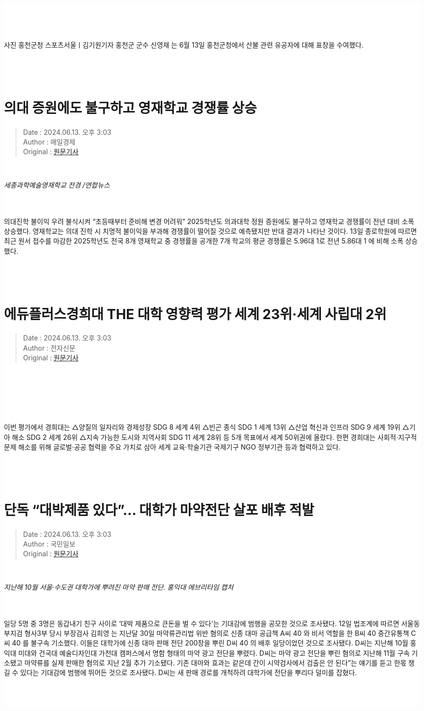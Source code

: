 <img alt="" class="_LAZY_LOADING _LAZY_LOADING_INIT_HIDE" src="https://imgnews.pstatic.net/image/468/2024/06/13/0001068515_001_20240613150309504.jpg?type=w647" id="img1" style="display: none;"></img>  
<br/><br/>  
  
사진 홍천군청 스포츠서울ㅣ김기원기자 홍천군 군수 신영재 는 6월 13일 홍천군청에서 산불 관련 유공자에 대해 표창을 수여했다.  
<br/><br/><br/>  

  
# 의대 증원에도 불구하고 영재학교 경쟁률 상승  
  
> Date : 2024.06.13. 오후 3:03  
> Author : 매일경제  
> Original : [원문기사](https://n.news.naver.com/mnews/article/009/0005318350?sid=102)  
<br/>  
  
<img alt=" 세종과학예술영재학교 전경 /연합뉴스" class="_LAZY_LOADING _LAZY_LOADING_INIT_HIDE" src="https://imgnews.pstatic.net/image/009/2024/06/13/0005318350_001_20240613150308327.jpg?type=w647" id="img1" style="display: none;"></img><em class="img_desc"> 세종과학예술영재학교 전경 /연합뉴스</em>  
<br/><br/>  
  
의대진학 불이익 우려 불식시켜 “초등때부터 준비해 변경 어려워” 2025학년도 의과대학 정원 증원에도 불구하고 영재학교 경쟁률이 전년 대비 소폭 상승했다.
영재학교는 의대 진학 시 치명적 불이익을 부과해 경쟁률이 떨어질 것으로 예측됐지만 반대 결과가 나타난 것이다.
13일 종로학원에 따르면 최근 원서 접수를 마감한 2025학년도 전국 8개 영재학교 중 경쟁률을 공개한 7개 학교의 평균 경쟁률은 5.96대 1로 전년 5.86대 1 에 비해 소폭 상승했다.  
<br/><br/><br/>  

  
# 에듀플러스경희대 THE 대학 영향력 평가 세계 23위·세계 사립대 2위  
  
> Date : 2024.06.13. 오후 3:03  
> Author : 전자신문  
> Original : [원문기사](https://n.news.naver.com/mnews/article/030/0003214174?sid=102)  
<br/>  
  
<img alt="" class="_LAZY_LOADING _LAZY_LOADING_INIT_HIDE" src="https://imgnews.pstatic.net/image/030/2024/06/13/0003214174_001_20240613150308459.jpg?type=w647" id="img1" style="display: none;"></img>  
<br/><br/>  
  
이번 평가에서 경희대는 △양질의 일자리와 경제성장 SDG 8 세계 4위 △빈곤 종식 SDG 1 세계 13위 △산업 혁신과 인프라 SDG 9 세계 19위 △기아 해소 SDG 2 세계 26위 △지속 가능한 도시와 지역사회 SDG 11 세계 28위 등 5개 목표에서 세계 50위권에 올랐다.
한편 경희대는 사회적·지구적 문제 해소를 위해 글로벌·공공 협력을 주요 가치로 삼아 세계 교육·학술기관 국제기구 NGO 정부기관 등과 협력하고 있다.  
<br/><br/><br/>  

  
# 단독 “대박제품 있다”… 대학가 마약전단 살포 배후 적발  
  
> Date : 2024.06.13. 오후 3:03  
> Author : 국민일보  
> Original : [원문기사](https://n.news.naver.com/mnews/article/005/0001703254?sid=102)  
<br/>  
  
<img alt="지난해 10월 서울·수도권 대학가에 뿌려진 마약 판매 전단. 홍익대 에브리타임 캡처" class="_LAZY_LOADING _LAZY_LOADING_INIT_HIDE" src="https://imgnews.pstatic.net/image/005/2024/06/13/2023102215585910549_1697957954_0020199914_20240613150308516.jpg?type=w647" id="img1" style="display: none;"></img><em class="img_desc">지난해 10월 서울·수도권 대학가에 뿌려진 마약 판매 전단. 홍익대 에브리타임 캡처</em>  
<br/><br/>  
  
일당 5명 중 3명은 동갑내기 친구 사이로 ‘대박 제품으로 큰돈을 벌 수 있다’는 기대감에 범행을 공모한 것으로 조사됐다.
12일 법조계에 따르면 서울동부지검 형사3부 당시 부장검사 김희영 는 지난달 30일 마약류관리법 위반 혐의로 신종 대마 공급책 A씨 40 와 비서 역할을 한 B씨 40 중간유통책 C씨 40 를 불구속 기소했다.
이들은 대학가에 신종 대마 판매 전단 200장을 뿌린 D씨 40 의 배후 일당이었던 것으로 조사됐다.
D씨는 지난해 10월 홍익대 미대와 건국대 예술디자인대 가천대 캠퍼스에서 명함 형태의 마약 광고 전단을 뿌렸다.
D씨는 마약 광고 전단을 뿌린 혐의로 지난해 11월 구속 기소됐고 마약류를 실제 판매한 혐의로 지난 2월 추가 기소됐다.
기존 대마와 효과는 같은데 간이 시약검사에서 검출은 안 된다”는 얘기를 듣고 한몫 챙길 수 있다는 기대감에 범행에 뛰어든 것으로 조사됐다.
D씨는 새 판매 경로를 개척하려 대학가에 전단을 뿌리다 덜미를 잡혔다.  
<br/><br/><br/>  

